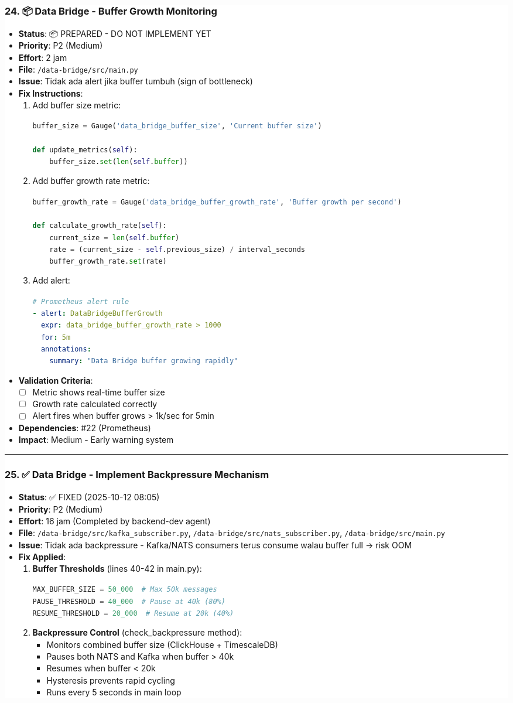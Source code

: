 
### 24. 📦 Data Bridge - Buffer Growth Monitoring
- **Status**: 📦 PREPARED - DO NOT IMPLEMENT YET
- **Priority**: P2 (Medium)
- **Effort**: 2 jam
- **File**: `/data-bridge/src/main.py`
- **Issue**: Tidak ada alert jika buffer tumbuh (sign of bottleneck)
- **Fix Instructions**:
  1. Add buffer size metric:
     ```python
     buffer_size = Gauge('data_bridge_buffer_size', 'Current buffer size')

     def update_metrics(self):
         buffer_size.set(len(self.buffer))
     ```
  2. Add buffer growth rate metric:
     ```python
     buffer_growth_rate = Gauge('data_bridge_buffer_growth_rate', 'Buffer growth per second')

     def calculate_growth_rate(self):
         current_size = len(self.buffer)
         rate = (current_size - self.previous_size) / interval_seconds
         buffer_growth_rate.set(rate)
     ```
  3. Add alert:
     ```yaml
     # Prometheus alert rule
     - alert: DataBridgeBufferGrowth
       expr: data_bridge_buffer_growth_rate > 1000
       for: 5m
       annotations:
         summary: "Data Bridge buffer growing rapidly"
     ```
- **Validation Criteria**:
  - [ ] Metric shows real-time buffer size
  - [ ] Growth rate calculated correctly
  - [ ] Alert fires when buffer grows > 1k/sec for 5min
- **Dependencies**: #22 (Prometheus)
- **Impact**: Medium - Early warning system

---

### 25. ✅ Data Bridge - Implement Backpressure Mechanism
- **Status**: ✅ FIXED (2025-10-12 08:05)
- **Priority**: P2 (Medium)
- **Effort**: 16 jam (Completed by backend-dev agent)
- **File**: `/data-bridge/src/kafka_subscriber.py`, `/data-bridge/src/nats_subscriber.py`, `/data-bridge/src/main.py`
- **Issue**: Tidak ada backpressure - Kafka/NATS consumers terus consume walau buffer full → risk OOM
- **Fix Applied**:
  1. **Buffer Thresholds** (lines 40-42 in main.py):
     ```python
     MAX_BUFFER_SIZE = 50_000  # Max 50k messages
     PAUSE_THRESHOLD = 40_000  # Pause at 40k (80%)
     RESUME_THRESHOLD = 20_000  # Resume at 20k (40%)
     ```
  2. **Backpressure Control** (check_backpressure method):
     - Monitors combined buffer size (ClickHouse + TimescaleDB)
     - Pauses both NATS and Kafka when buffer > 40k
     - Resumes when buffer < 20k
     - Hysteresis prevents rapid cycling
     - Runs every 5 seconds in main loop